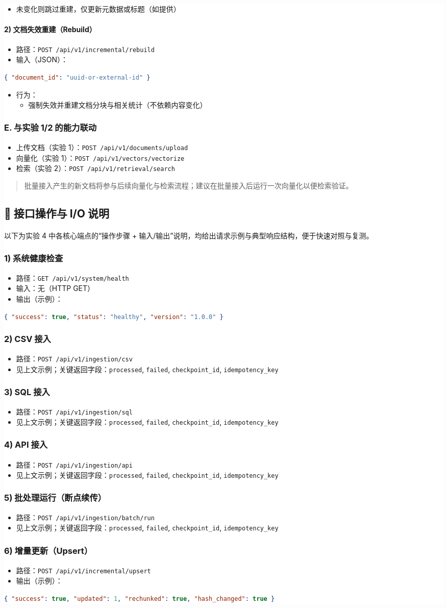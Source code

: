   - 未变化则跳过重建，仅更新元数据或标题（如提供）

#### 2) 文档失效重建（Rebuild）
- 路径：`POST /api/v1/incremental/rebuild`
- 输入（JSON）：
```json
{ "document_id": "uuid-or-external-id" }
```
- 行为：
  - 强制失效并重建文档分块与相关统计（不依赖内容变化）

### E. 与实验 1/2 的能力联动

- 上传文档（实验 1）：`POST /api/v1/documents/upload`
- 向量化（实验 1）：`POST /api/v1/vectors/vectorize`
- 检索（实验 2）：`POST /api/v1/retrieval/search`

> 批量接入产生的新文档将参与后续向量化与检索流程；建议在批量接入后运行一次向量化以便检索验证。

## 🧾 接口操作与 I/O 说明

以下为实验 4 中各核心端点的“操作步骤 + 输入/输出”说明，均给出请求示例与典型响应结构，便于快速对照与复测。

### 1) 系统健康检查
- 路径：`GET /api/v1/system/health`
- 输入：无（HTTP GET）
- 输出（示例）：
```json
{ "success": true, "status": "healthy", "version": "1.0.0" }
```

### 2) CSV 接入
- 路径：`POST /api/v1/ingestion/csv`
- 见上文示例；关键返回字段：`processed`, `failed`, `checkpoint_id`, `idempotency_key`

### 3) SQL 接入
- 路径：`POST /api/v1/ingestion/sql`
- 见上文示例；关键返回字段：`processed`, `failed`, `checkpoint_id`, `idempotency_key`

### 4) API 接入
- 路径：`POST /api/v1/ingestion/api`
- 见上文示例；关键返回字段：`processed`, `failed`, `checkpoint_id`, `idempotency_key`

### 5) 批处理运行（断点续传）
- 路径：`POST /api/v1/ingestion/batch/run`
- 见上文示例；关键返回字段：`processed`, `failed`, `checkpoint_id`, `idempotency_key`

### 6) 增量更新（Upsert）
- 路径：`POST /api/v1/incremental/upsert`
- 输出（示例）：
```json
{ "success": true, "updated": 1, "rechunked": true, "hash_changed": true }
```
